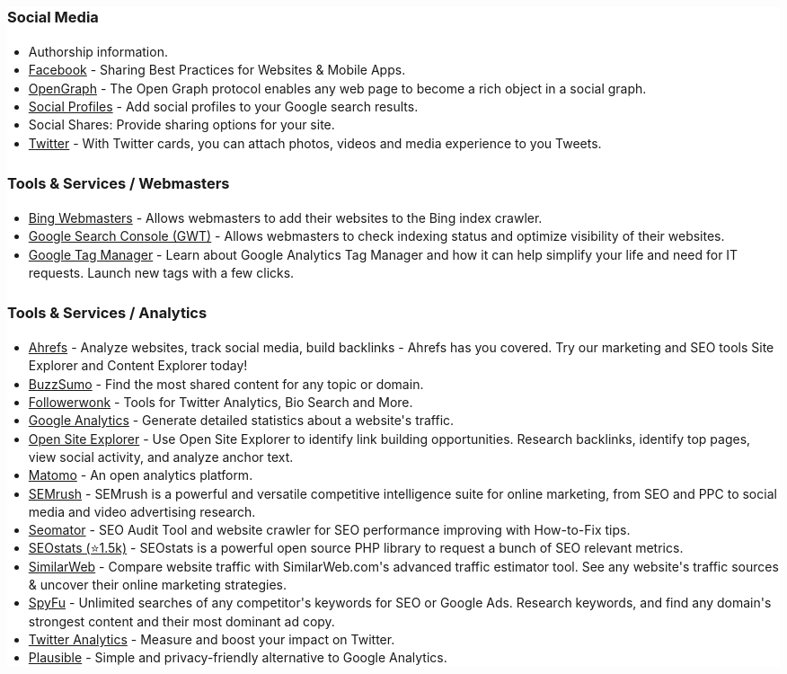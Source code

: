 ### Social Media

*   Authorship information.
*   [Facebook](https://developers.facebook.com/docs/sharing/best-practices) - Sharing Best Practices for Websites & Mobile Apps.
*   [OpenGraph](http://ogp.me/) - The Open Graph protocol enables any web page to become a rich object in a social graph.
*   [Social Profiles](https://developers.google.com/webmasters/structured-data/customize/social-profiles) - Add social profiles to your Google search results.
*   Social Shares: Provide sharing options for your site.
*   [Twitter](https://dev.twitter.com/cards/getting-started) - With Twitter cards, you can attach photos, videos and media experience to you Tweets.

### Tools & Services / Webmasters

*   [Bing Webmasters](http://www.bing.com/toolbox/webmaster) - Allows webmasters to add their websites to the Bing index crawler.
*   [Google Search Console (GWT)](https://www.google.com/webmasters/) - Allows webmasters to check indexing status and optimize visibility of their websites.
*   [Google Tag Manager](https://www.google.com/analytics/tag-manager/) - Learn about Google Analytics Tag Manager and how it can help simplify your life and need for IT requests. Launch new tags with a few clicks.

### Tools & Services / Analytics

*   [Ahrefs](https://ahrefs.com/) - Analyze websites, track social media, build backlinks - Ahrefs has you covered. Try our marketing and SEO tools Site Explorer and Content Explorer today!
*   [BuzzSumo](https://app.buzzsumo.com/research/most-shared) - Find the most shared content for any topic or domain.
*   [Followerwonk](https://moz.com/followerwonk) - Tools for Twitter Analytics, Bio Search and More.
*   [Google Analytics](https://www.google.com/analytics/) - Generate detailed statistics about a website's traffic.
*   [Open Site Explorer](https://moz.com/researchtools/ose/) - Use Open Site Explorer to identify link building opportunities. Research backlinks, identify top pages, view social activity, and analyze anchor text.
*   [Matomo](https://matomo.org/) - An open analytics platform.
*   [SEMrush](https://www.semrush.com/) - SEMrush is a powerful and versatile competitive intelligence suite for online marketing, from SEO and PPC to social media and video advertising research.
*   [Seomator](https://seomator.com/) - SEO Audit Tool and website crawler for SEO performance improving with How-to-Fix tips.
*   [SEOstats (⭐1.5k)](https://github.com/eyecatchup/SEOstats) - SEOstats is a powerful open source PHP library to request a bunch of SEO relevant metrics.
*   [SimilarWeb](https://www.similarweb.com/) - Compare website traffic with SimilarWeb.com's advanced traffic estimator tool. See any website's traffic sources & uncover their online marketing strategies.
*   [SpyFu](https://www.spyfu.com/) - Unlimited searches of any competitor's keywords for SEO or Google Ads. Research keywords, and find any domain's strongest content and their most dominant ad copy.
*   [Twitter Analytics](https://analytics.twitter.com/) - Measure and boost your impact on Twitter.
*   [Plausible](https://plausible.io/) - Simple and privacy-friendly alternative to Google Analytics.
